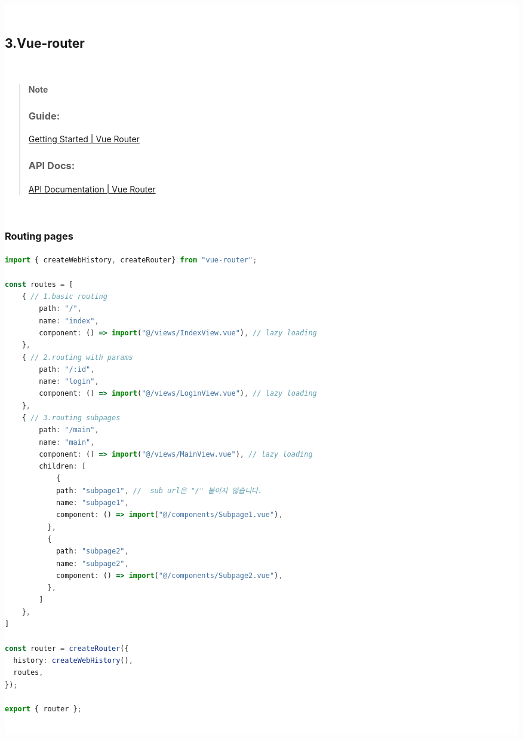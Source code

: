 ```Typescript
```
<br/>  

## 3.Vue-router
<br/>

> **Note**  
> ### Guide:
> [Getting Started | Vue Router](https://router.vuejs.org/guide/)
> ### API Docs: 
> [API Documentation | Vue Router](https://router.vuejs.org/api/)

<br/>

### Routing pages

```Typescript
import { createWebHistory, createRouter} from "vue-router";

const routes = [
	{ // 1.basic routing
		path: "/",
		name: "index",
		component: () => import("@/views/IndexView.vue"), // lazy loading
	},
	{ // 2.routing with params
		path: "/:id",
		name: "login",
		component: () => import("@/views/LoginView.vue"), // lazy loading
	},
	{ // 3.routing subpages
		path: "/main",
		name: "main",
		component: () => import("@/views/MainView.vue"), // lazy loading
		children: [
			{
	        path: "subpage1", //  sub url은 "/" 붙이지 않습니다.
	        name: "subpage1",
	        component: () => import("@/components/Subpage1.vue"),
	      },
	      {
	        path: "subpage2", 
	        name: "subpage2",
	        component: () => import("@/components/Subpage2.vue"),
	      },
		]
	},
]

const router = createRouter({
  history: createWebHistory(),
  routes,
});

export { router };
```
<br/>  
